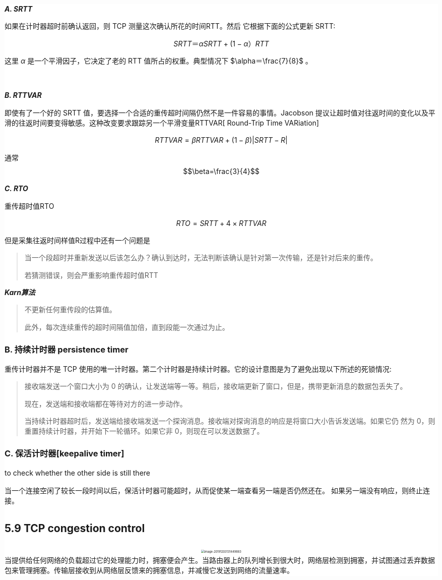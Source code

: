 

***A. SRTT***

如果在计时器超时前确认返回，则 TCP 测量这次确认所花的时间RTT。然后 它根据下面的公式更新 SRTT: 

$$SRTT ＝\alpha SRTT + (1-\alpha） RTT$$

这里 $\alpha$ 是一个平滑因子，它决定了老的 RTT 值所占的权重。典型情况下 $\alpha＝\frac{7}{8}$ 。

<br/>

***B. RTTVAR***

即使有了一个好的 SRTT 值，要选择一个合适的重传超时间隔仍然不是一件容易的事情。Jacobson 提议让超时值对往返时间的变化以及平滑的往返时间要变得敏感。这种改变要求跟踪另一个平滑变量RTTVAR[ Round-Trip Time VARiation]

$$RTTVAR=\beta RTTVAR+(1-\beta)\vert SRTT-R\vert$$

通常$$\beta=\frac{3}{4}$$

***C. RTO***

重传超时值RTO

$$RTO=SRTT+4\times RTTVAR$$



但是采集往返时间样值R过程中还有一个问题是

> 当一个段超时并重新发送以后该怎么办？确认到达时，无法判断该确认是针对第一次传输，还是针对后来的重传。
>
> 若猜测错误，则会严重影响重传超时值RTT

***Karn算法***

> 不更新任何重传段的估算值。
>
> 此外，每次连续重传的超时间隔值加倍，直到段能一次通过为止。

### B. 持续计时器 persistence timer

重传计时器并不是 TCP 使用的唯一计时器。第二个计时器是持续计时器。它的设计意图是为了避免出现以下所述的死锁情况:

> 接收端发送一个窗口大小为 0 的确认，让发送端等一等。稍后，接收端更新了窗口，但是，携带更新消息的数据包丢失了。
>
> 现在，发送端和接收端都在等待对方的进一步动作。
>
> 当持续计时器超时后，发送端给接收端发送一个探询消息。接收端对探询消息的响应是将窗口大小告诉发送端。如果它仍 然为 0，则重置持续计时器，并开始下一轮循环。如果它非 0，则现在可以发送数据了。

### C. 保活计时器[keepalive timer]

to check whether the other side is still there

当一个连接空闲了较长一段时间以后，保活计时器可能超时，从而促使某一端查看另一端是否仍然还在。 如果另一端没有响应，则终止连接。



## 5.9 TCP congestion control

<center><img src="https://miaochenlu.github.io/picture/image-20191203131449883.png" alt="image-20191203131449883" style="zoom:40%;" /></center>
当提供给任何网络的负载超过它的处理能力时，拥塞便会产生。当路由器上的队列增长到很大时，网络层检测到拥塞，并试图通过丢弃数据包来管理拥塞。传输层接收到从网络层反馈来的拥塞信息，并减慢它发送到网络的流量速率。
